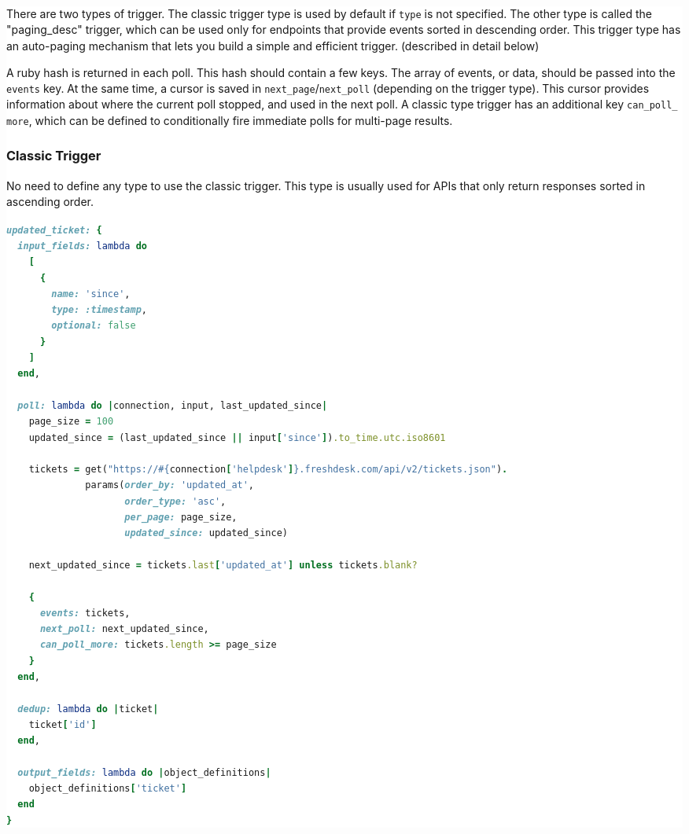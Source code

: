There are two types of trigger. The classic trigger type is used by default if `type` is not specified. The other type is called the "paging_desc" trigger, which can be used only for endpoints that provide events sorted in descending order. This trigger type has an auto-paging mechanism that lets you build a simple and efficient trigger. (described in detail below)

A ruby hash is returned in each poll. This hash should contain a few keys. The array of events, or data, should be passed into the `events` key. At the same time, a cursor is saved in `next_page`/`next_poll` (depending on the trigger type). This cursor provides information about where the current poll stopped, and used in the next poll. A classic type trigger has an additional key `can_poll_more`, which can be defined to conditionally fire immediate polls for multi-page results.

### Classic Trigger
No need to define any type to use the classic trigger. This type is usually used for APIs that only return responses sorted in ascending order.

```ruby
updated_ticket: {
  input_fields: lambda do
    [
      {
        name: 'since',
        type: :timestamp,
        optional: false
      }
    ]
  end,

  poll: lambda do |connection, input, last_updated_since|
    page_size = 100
    updated_since = (last_updated_since || input['since']).to_time.utc.iso8601

    tickets = get("https://#{connection['helpdesk']}.freshdesk.com/api/v2/tickets.json").
              params(order_by: 'updated_at',
                     order_type: 'asc',
                     per_page: page_size,
                     updated_since: updated_since)

    next_updated_since = tickets.last['updated_at'] unless tickets.blank?

    {
      events: tickets,
      next_poll: next_updated_since,
      can_poll_more: tickets.length >= page_size
    }
  end,

  dedup: lambda do |ticket|
    ticket['id']
  end,

  output_fields: lambda do |object_definitions|
    object_definitions['ticket']
  end
}
```
